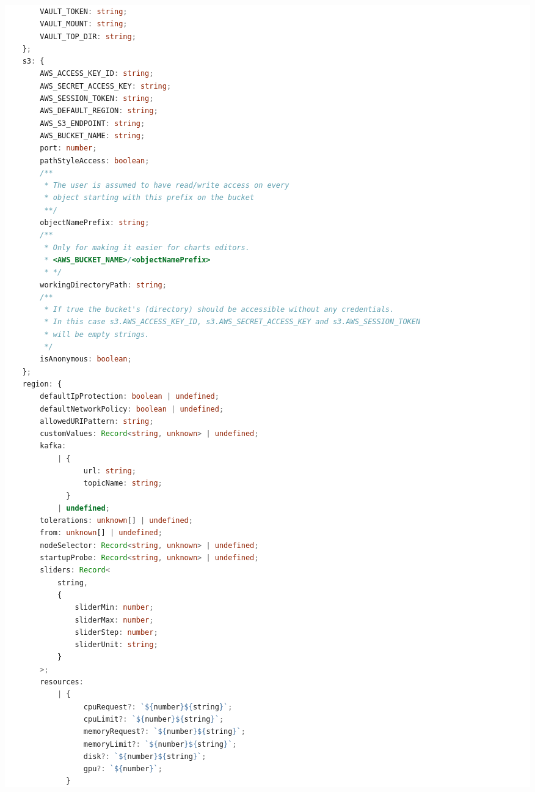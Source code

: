 ```typescript
        VAULT_TOKEN: string;
        VAULT_MOUNT: string;
        VAULT_TOP_DIR: string;
    };
    s3: {
        AWS_ACCESS_KEY_ID: string;
        AWS_SECRET_ACCESS_KEY: string;
        AWS_SESSION_TOKEN: string;
        AWS_DEFAULT_REGION: string;
        AWS_S3_ENDPOINT: string;
        AWS_BUCKET_NAME: string;
        port: number;
        pathStyleAccess: boolean;
        /**
         * The user is assumed to have read/write access on every
         * object starting with this prefix on the bucket
         **/
        objectNamePrefix: string;
        /**
         * Only for making it easier for charts editors.
         * <AWS_BUCKET_NAME>/<objectNamePrefix>
         * */
        workingDirectoryPath: string;
        /**
         * If true the bucket's (directory) should be accessible without any credentials.
         * In this case s3.AWS_ACCESS_KEY_ID, s3.AWS_SECRET_ACCESS_KEY and s3.AWS_SESSION_TOKEN
         * will be empty strings.
         */
        isAnonymous: boolean;
    };
    region: {
        defaultIpProtection: boolean | undefined;
        defaultNetworkPolicy: boolean | undefined;
        allowedURIPattern: string;
        customValues: Record<string, unknown> | undefined;
        kafka:
            | {
                  url: string;
                  topicName: string;
              }
            | undefined;
        tolerations: unknown[] | undefined;
        from: unknown[] | undefined;
        nodeSelector: Record<string, unknown> | undefined;
        startupProbe: Record<string, unknown> | undefined;
        sliders: Record<
            string,
            {
                sliderMin: number;
                sliderMax: number;
                sliderStep: number;
                sliderUnit: string;
            }
        >;
        resources:
            | {
                  cpuRequest?: `${number}${string}`;
                  cpuLimit?: `${number}${string}`;
                  memoryRequest?: `${number}${string}`;
                  memoryLimit?: `${number}${string}`;
                  disk?: `${number}${string}`;
                  gpu?: `${number}`;
              }
```